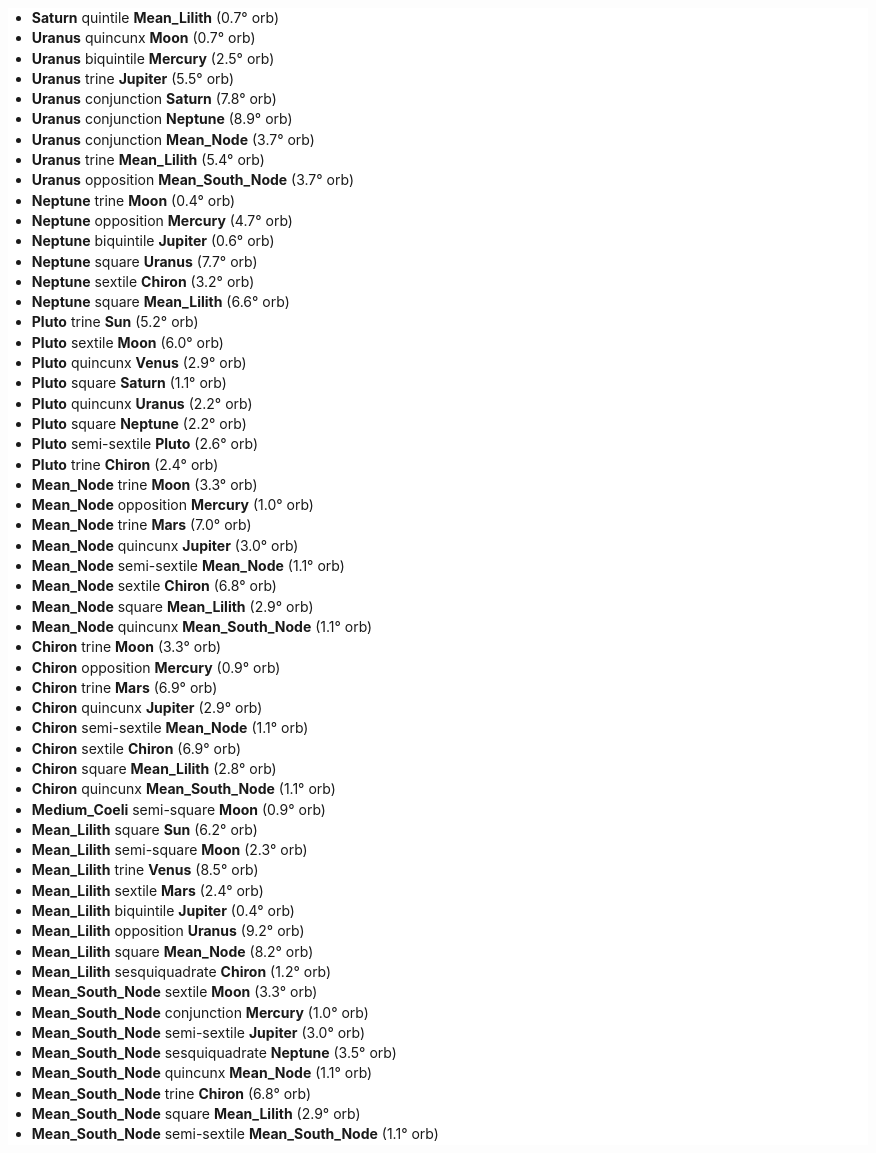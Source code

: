- **Saturn** quintile **Mean_Lilith** (0.7° orb)
- **Uranus** quincunx **Moon** (0.7° orb)
- **Uranus** biquintile **Mercury** (2.5° orb)
- **Uranus** trine **Jupiter** (5.5° orb)
- **Uranus** conjunction **Saturn** (7.8° orb)
- **Uranus** conjunction **Neptune** (8.9° orb)
- **Uranus** conjunction **Mean_Node** (3.7° orb)
- **Uranus** trine **Mean_Lilith** (5.4° orb)
- **Uranus** opposition **Mean_South_Node** (3.7° orb)
- **Neptune** trine **Moon** (0.4° orb)
- **Neptune** opposition **Mercury** (4.7° orb)
- **Neptune** biquintile **Jupiter** (0.6° orb)
- **Neptune** square **Uranus** (7.7° orb)
- **Neptune** sextile **Chiron** (3.2° orb)
- **Neptune** square **Mean_Lilith** (6.6° orb)
- **Pluto** trine **Sun** (5.2° orb)
- **Pluto** sextile **Moon** (6.0° orb)
- **Pluto** quincunx **Venus** (2.9° orb)
- **Pluto** square **Saturn** (1.1° orb)
- **Pluto** quincunx **Uranus** (2.2° orb)
- **Pluto** square **Neptune** (2.2° orb)
- **Pluto** semi-sextile **Pluto** (2.6° orb)
- **Pluto** trine **Chiron** (2.4° orb)
- **Mean_Node** trine **Moon** (3.3° orb)
- **Mean_Node** opposition **Mercury** (1.0° orb)
- **Mean_Node** trine **Mars** (7.0° orb)
- **Mean_Node** quincunx **Jupiter** (3.0° orb)
- **Mean_Node** semi-sextile **Mean_Node** (1.1° orb)
- **Mean_Node** sextile **Chiron** (6.8° orb)
- **Mean_Node** square **Mean_Lilith** (2.9° orb)
- **Mean_Node** quincunx **Mean_South_Node** (1.1° orb)
- **Chiron** trine **Moon** (3.3° orb)
- **Chiron** opposition **Mercury** (0.9° orb)
- **Chiron** trine **Mars** (6.9° orb)
- **Chiron** quincunx **Jupiter** (2.9° orb)
- **Chiron** semi-sextile **Mean_Node** (1.1° orb)
- **Chiron** sextile **Chiron** (6.9° orb)
- **Chiron** square **Mean_Lilith** (2.8° orb)
- **Chiron** quincunx **Mean_South_Node** (1.1° orb)
- **Medium_Coeli** semi-square **Moon** (0.9° orb)
- **Mean_Lilith** square **Sun** (6.2° orb)
- **Mean_Lilith** semi-square **Moon** (2.3° orb)
- **Mean_Lilith** trine **Venus** (8.5° orb)
- **Mean_Lilith** sextile **Mars** (2.4° orb)
- **Mean_Lilith** biquintile **Jupiter** (0.4° orb)
- **Mean_Lilith** opposition **Uranus** (9.2° orb)
- **Mean_Lilith** square **Mean_Node** (8.2° orb)
- **Mean_Lilith** sesquiquadrate **Chiron** (1.2° orb)
- **Mean_South_Node** sextile **Moon** (3.3° orb)
- **Mean_South_Node** conjunction **Mercury** (1.0° orb)
- **Mean_South_Node** semi-sextile **Jupiter** (3.0° orb)
- **Mean_South_Node** sesquiquadrate **Neptune** (3.5° orb)
- **Mean_South_Node** quincunx **Mean_Node** (1.1° orb)
- **Mean_South_Node** trine **Chiron** (6.8° orb)
- **Mean_South_Node** square **Mean_Lilith** (2.9° orb)
- **Mean_South_Node** semi-sextile **Mean_South_Node** (1.1° orb)
